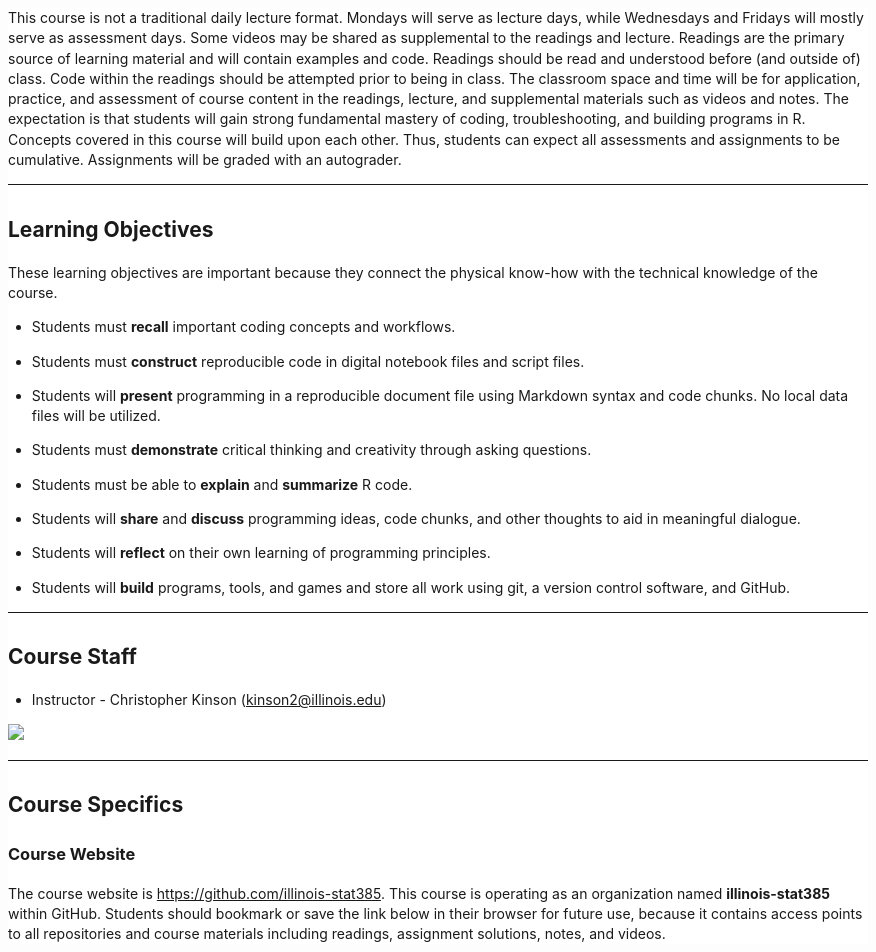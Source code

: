 This course is not a traditional daily lecture format. Mondays will serve as lecture days, while Wednesdays and Fridays will mostly serve as assessment days. Some videos may be shared as supplemental to the readings and lecture. Readings are the primary source of learning material and will contain examples and code. Readings should be read and understood before (and outside of) class. Code within the readings should be attempted prior to being in class. The classroom space and time will be for application, practice, and assessment of course content in the readings, lecture, and supplemental materials such as videos and notes. The expectation is that students will gain strong fundamental mastery of coding, troubleshooting, and building programs in R. Concepts covered in this course will build upon each other. Thus, students can expect all assessments and assignments to be cumulative. Assignments will be graded with an autograder.

***

## <a name="learning-objectives"></a>Learning Objectives

These learning objectives are important because they connect the physical know-how with the technical knowledge of the course.

- Students must **recall** important coding concepts and workflows.

- Students must **construct** reproducible code in digital notebook files and script files.

- Students will **present** programming in a reproducible document file using Markdown syntax and code chunks. No local data files will be utilized.

- Students must **demonstrate** critical thinking and creativity through asking questions.

- Students must be able to **explain** and **summarize** R code.

- Students will **share** and **discuss** programming ideas, code chunks, and other thoughts to aid in meaningful dialogue.

- Students will **reflect** on their own learning of programming principles.

- Students will **build** programs, tools, and games and store all work using git, a version control software, and GitHub.

***

## <a name="course-staff"></a>Course Staff

- Instructor - Christopher Kinson (kinson2@illinois.edu)

<img src="https://stat.illinois.edu/sites/default/files/styles/directory_profile/public/profile-photo/IMG_8560-edit.jpg?itok=lYast6f3"> 


***

## <a name="course-specifics"></a>Course Specifics

### <a name="website"></a>Course Website 

The course website is https://github.com/illinois-stat385. This course is operating as an organization named **illinois-stat385** within GitHub. Students should bookmark or save the link below in their browser for future use, because it contains access points to all repositories and course materials including readings, assignment solutions, notes, and videos.
